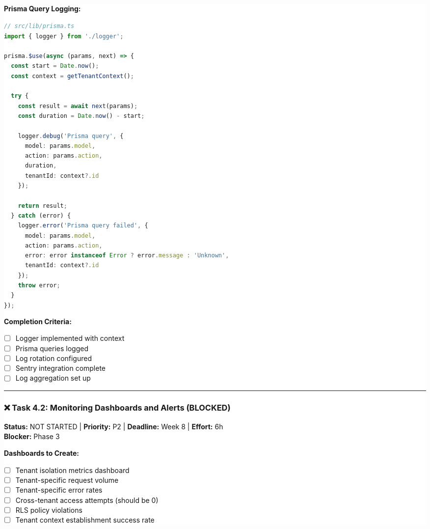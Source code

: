 **Prisma Query Logging:**
```typescript
// src/lib/prisma.ts
import { logger } from './logger';

prisma.$use(async (params, next) => {
  const start = Date.now();
  const context = getTenantContext();
  
  try {
    const result = await next(params);
    const duration = Date.now() - start;
    
    logger.debug('Prisma query', {
      model: params.model,
      action: params.action,
      duration,
      tenantId: context?.id
    });
    
    return result;
  } catch (error) {
    logger.error('Prisma query failed', {
      model: params.model,
      action: params.action,
      error: error instanceof Error ? error.message : 'Unknown',
      tenantId: context?.id
    });
    throw error;
  }
});
```

**Completion Criteria:**
- [ ] Logger implemented with context
- [ ] Prisma queries logged
- [ ] Log rotation configured
- [ ] Sentry integration complete
- [ ] Log aggregation set up

---

### ❌ Task 4.2: Monitoring Dashboards and Alerts (BLOCKED)

**Status:** NOT STARTED | **Priority:** P2 | **Deadline:** Week 8 | **Effort:** 6h  
**Blocker:** Phase 3

**Dashboards to Create:**
- [ ] Tenant isolation metrics dashboard
- [ ] Tenant-specific request volume
- [ ] Tenant-specific error rates
- [ ] Cross-tenant access attempts (should be 0)
- [ ] RLS policy violations
- [ ] Tenant context establishment success rate
